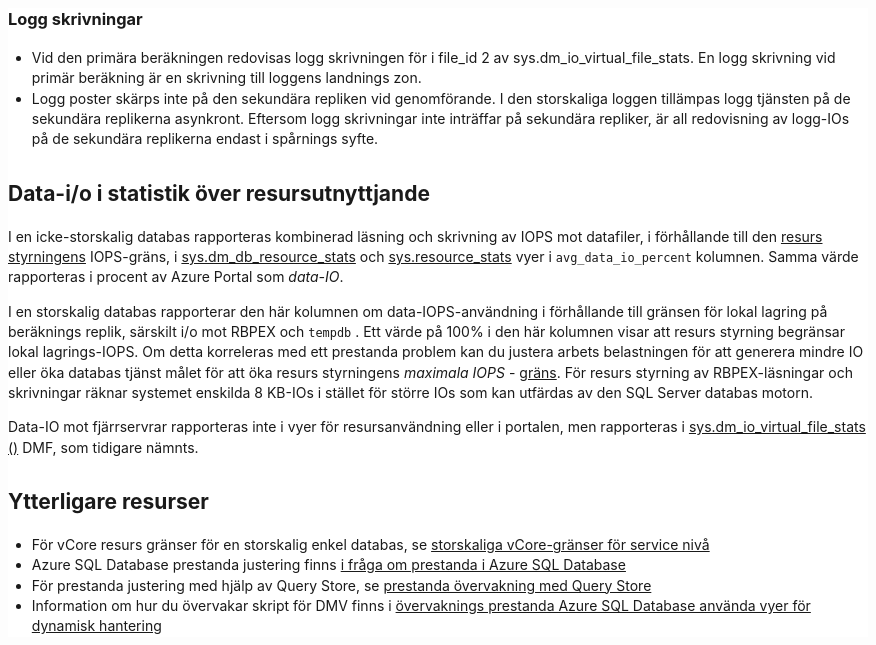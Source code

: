 ### <a name="log-writes"></a>Logg skrivningar

- Vid den primära beräkningen redovisas logg skrivningen för i file_id 2 av sys.dm_io_virtual_file_stats. En logg skrivning vid primär beräkning är en skrivning till loggens landnings zon.
- Logg poster skärps inte på den sekundära repliken vid genomförande. I den storskaliga loggen tillämpas logg tjänsten på de sekundära replikerna asynkront. Eftersom logg skrivningar inte inträffar på sekundära repliker, är all redovisning av logg-IOs på de sekundära replikerna endast i spårnings syfte.

## <a name="data-io-in-resource-utilization-statistics"></a>Data-i/o i statistik över resursutnyttjande

I en icke-storskalig databas rapporteras kombinerad läsning och skrivning av IOPS mot datafiler, i förhållande till den [resurs styrningens](./resource-limits-logical-server.md#resource-governance) IOPS-gräns, i [sys.dm_db_resource_stats](/sql/relational-databases/system-dynamic-management-views/sys-dm-db-resource-stats-azure-sql-database) och [sys.resource_stats](/sql/relational-databases/system-catalog-views/sys-resource-stats-azure-sql-database) vyer i `avg_data_io_percent` kolumnen. Samma värde rapporteras i procent av Azure Portal som _data-IO_.

I en storskalig databas rapporterar den här kolumnen om data-IOPS-användning i förhållande till gränsen för lokal lagring på beräknings replik, särskilt i/o mot RBPEX och `tempdb` . Ett värde på 100% i den här kolumnen visar att resurs styrning begränsar lokal lagrings-IOPS. Om detta korreleras med ett prestanda problem kan du justera arbets belastningen för att generera mindre IO eller öka databas tjänst målet för att öka resurs styrningens _maximala IOPS_ - [gräns](resource-limits-vcore-single-databases.md). För resurs styrning av RBPEX-läsningar och skrivningar räknar systemet enskilda 8 KB-IOs i stället för större IOs som kan utfärdas av den SQL Server databas motorn.

Data-IO mot fjärrservrar rapporteras inte i vyer för resursanvändning eller i portalen, men rapporteras i [sys.dm_io_virtual_file_stats ()](/sql/relational-databases/system-dynamic-management-views/sys-dm-io-virtual-file-stats-transact-sql/) DMF, som tidigare nämnts.

## <a name="additional-resources"></a>Ytterligare resurser

- För vCore resurs gränser för en storskalig enkel databas, se [storskaliga vCore-gränser för service nivå](resource-limits-vcore-single-databases.md#hyperscale---provisioned-compute---gen5)
- Azure SQL Database prestanda justering finns [i fråga om prestanda i Azure SQL Database](performance-guidance.md)
- För prestanda justering med hjälp av Query Store, se [prestanda övervakning med Query Store](/sql/relational-databases/performance/monitoring-performance-by-using-the-query-store/)
- Information om hur du övervakar skript för DMV finns i [övervaknings prestanda Azure SQL Database använda vyer för dynamisk hantering](monitoring-with-dmvs.md)